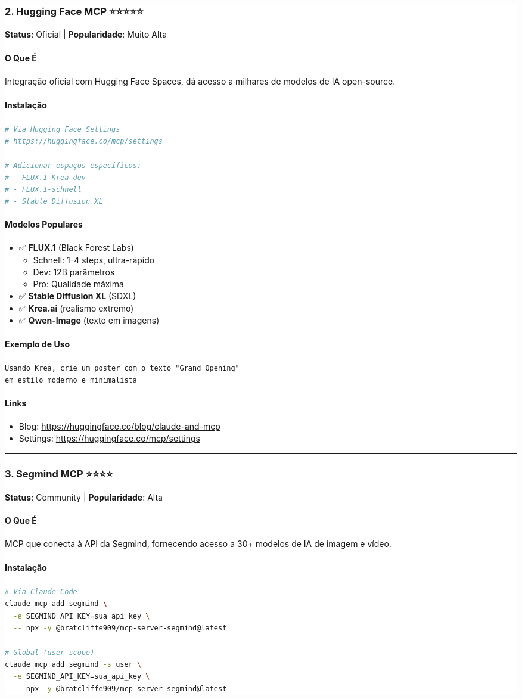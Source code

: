 
### 2. **Hugging Face MCP** ⭐⭐⭐⭐⭐
**Status**: Oficial | **Popularidade**: Muito Alta

#### O Que É
Integração oficial com Hugging Face Spaces, dá acesso a milhares de modelos de IA open-source.

#### Instalação
```bash
# Via Hugging Face Settings
# https://huggingface.co/mcp/settings

# Adicionar espaços específicos:
# - FLUX.1-Krea-dev
# - FLUX.1-schnell
# - Stable Diffusion XL
```

#### Modelos Populares
- ✅ **FLUX.1** (Black Forest Labs)
  - Schnell: 1-4 steps, ultra-rápido
  - Dev: 12B parâmetros
  - Pro: Qualidade máxima
- ✅ **Stable Diffusion XL** (SDXL)
- ✅ **Krea.ai** (realismo extremo)
- ✅ **Qwen-Image** (texto em imagens)

#### Exemplo de Uso
```
Usando Krea, crie um poster com o texto "Grand Opening"
em estilo moderno e minimalista
```

#### Links
- Blog: https://huggingface.co/blog/claude-and-mcp
- Settings: https://huggingface.co/mcp/settings

---

### 3. **Segmind MCP** ⭐⭐⭐⭐
**Status**: Community | **Popularidade**: Alta

#### O Que É
MCP que conecta à API da Segmind, fornecendo acesso a 30+ modelos de IA de imagem e vídeo.

#### Instalação
```bash
# Via Claude Code
claude mcp add segmind \
  -e SEGMIND_API_KEY=sua_api_key \
  -- npx -y @bratcliffe909/mcp-server-segmind@latest

# Global (user scope)
claude mcp add segmind -s user \
  -e SEGMIND_API_KEY=sua_api_key \
  -- npx -y @bratcliffe909/mcp-server-segmind@latest
```
